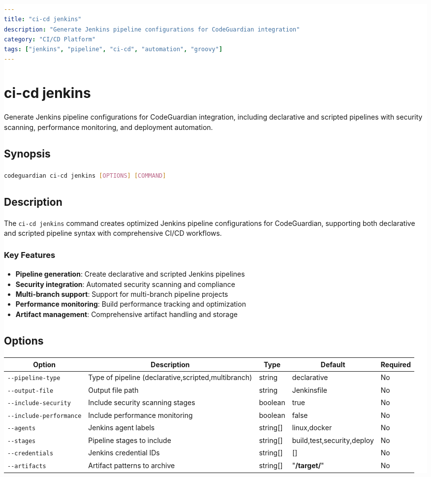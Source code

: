 ```yaml
---
title: "ci-cd jenkins"
description: "Generate Jenkins pipeline configurations for CodeGuardian integration"
category: "CI/CD Platform"
tags: ["jenkins", "pipeline", "ci-cd", "automation", "groovy"]
---
```


# ci-cd jenkins

Generate Jenkins pipeline configurations for CodeGuardian integration, including declarative and scripted pipelines with security scanning, performance monitoring, and deployment automation.

## Synopsis

```bash
codeguardian ci-cd jenkins [OPTIONS] [COMMAND]
```

## Description

The `ci-cd jenkins` command creates optimized Jenkins pipeline configurations for CodeGuardian, supporting both declarative and scripted pipeline syntax with comprehensive CI/CD workflows.

### Key Features

- **Pipeline generation**: Create declarative and scripted Jenkins pipelines
- **Security integration**: Automated security scanning and compliance
- **Multi-branch support**: Support for multi-branch pipeline projects
- **Performance monitoring**: Build performance tracking and optimization
- **Artifact management**: Comprehensive artifact handling and storage

## Options

| Option | Description | Type | Default | Required |
|--------|-------------|------|---------|----------|
| `--pipeline-type` | Type of pipeline (declarative,scripted,multibranch) | string | declarative | No |
| `--output-file` | Output file path | string | Jenkinsfile | No |
| `--include-security` | Include security scanning stages | boolean | true | No |
| `--include-performance` | Include performance monitoring | boolean | false | No |
| `--agents` | Jenkins agent labels | string[] | linux,docker | No |
| `--stages` | Pipeline stages to include | string[] | build,test,security,deploy | No |
| `--credentials` | Jenkins credential IDs | string[] | [] | No |
| `--artifacts` | Artifact patterns to archive | string[] | "**/target/**" | No |
